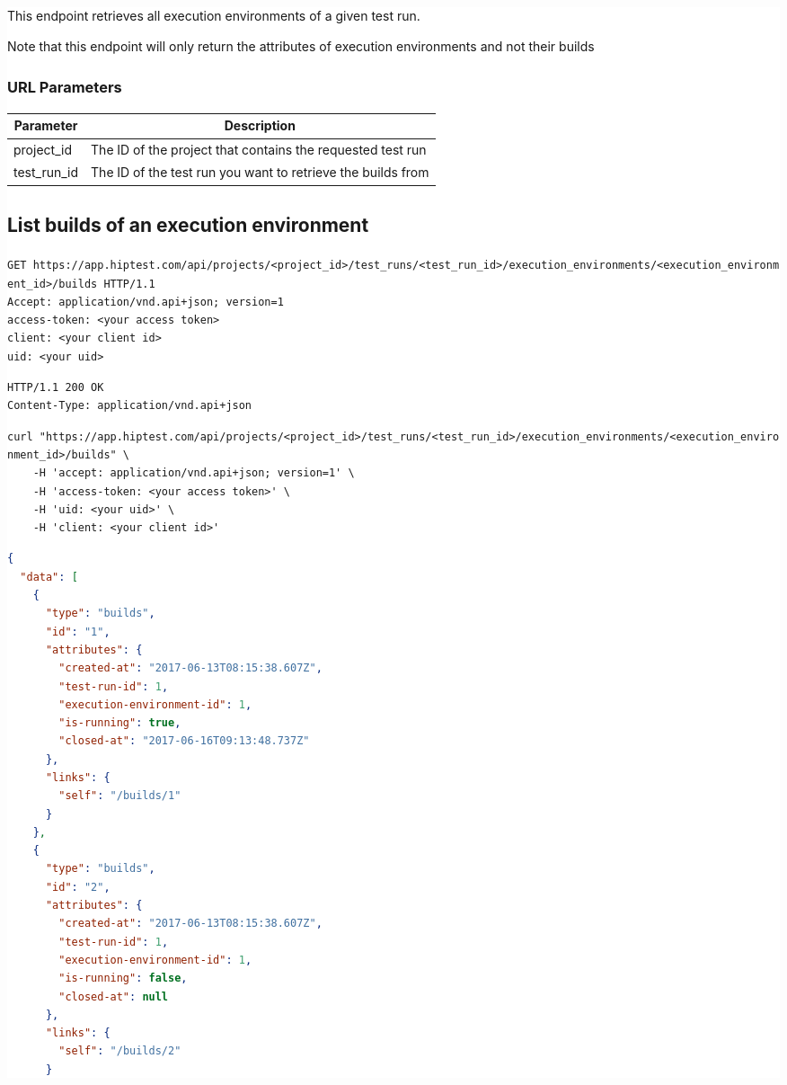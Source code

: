 This endpoint retrieves all execution environments of a given test run.
<aside class="warning">Note that this endpoint will only return the attributes of execution environments
and not their builds</aside>

### URL Parameters

Parameter | Description
--------- | -----------
project_id | The ID of the project that contains the requested test run
test_run_id | The ID of the test run you want to retrieve the builds from

## List builds of an execution environment
```http
GET https://app.hiptest.com/api/projects/<project_id>/test_runs/<test_run_id>/execution_environments/<execution_environment_id>/builds HTTP/1.1
Accept: application/vnd.api+json; version=1
access-token: <your access token>
client: <your client id>
uid: <your uid>
```
```http
HTTP/1.1 200 OK
Content-Type: application/vnd.api+json
```

```shell
curl "https://app.hiptest.com/api/projects/<project_id>/test_runs/<test_run_id>/execution_environments/<execution_environment_id>/builds" \
    -H 'accept: application/vnd.api+json; version=1' \
    -H 'access-token: <your access token>' \
    -H 'uid: <your uid>' \
    -H 'client: <your client id>'
```

```json
{
  "data": [
    {
      "type": "builds",
      "id": "1",
      "attributes": {
        "created-at": "2017-06-13T08:15:38.607Z",
        "test-run-id": 1,
        "execution-environment-id": 1,
        "is-running": true,
        "closed-at": "2017-06-16T09:13:48.737Z"
      },
      "links": {
        "self": "/builds/1"
      }
    },
    {
      "type": "builds",
      "id": "2",
      "attributes": {
        "created-at": "2017-06-13T08:15:38.607Z",
        "test-run-id": 1,
        "execution-environment-id": 1,
        "is-running": false,
        "closed-at": null
      },
      "links": {
        "self": "/builds/2"
      }
```